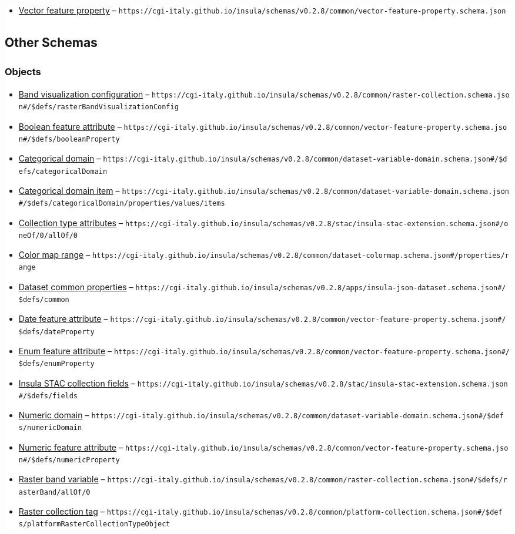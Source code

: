 * [Vector feature property](./vector-feature-property.md) – `https://cgi-italy.github.io/insula/schemas/v0.2.8/common/vector-feature-property.schema.json`

## Other Schemas

### Objects

* [Band visualization configuration](./raster-collection-defs-band-visualization-configuration.md) – `https://cgi-italy.github.io/insula/schemas/v0.2.8/common/raster-collection.schema.json#/$defs/rasterBandVisualizationConfig`

* [Boolean feature attribute](./vector-feature-property-defs-boolean-feature-attribute.md) – `https://cgi-italy.github.io/insula/schemas/v0.2.8/common/vector-feature-property.schema.json#/$defs/booleanProperty`

* [Categorical domain](./dataset-variable-domain-defs-categorical-domain.md) – `https://cgi-italy.github.io/insula/schemas/v0.2.8/common/dataset-variable-domain.schema.json#/$defs/categoricalDomain`

* [Categorical domain item](./dataset-variable-domain-defs-categorical-domain-properties-categorical-domain-values-categorical-domain-item.md) – `https://cgi-italy.github.io/insula/schemas/v0.2.8/common/dataset-variable-domain.schema.json#/$defs/categoricalDomain/properties/values/items`

* [Collection type attributes](./insula-stac-extension-oneof-basic-collection-properties-allof-collection-type-attributes.md) – `https://cgi-italy.github.io/insula/schemas/v0.2.8/stac/insula-stac-extension.schema.json#/oneOf/0/allOf/0`

* [Color map range](./dataset-colormap-properties-color-map-range.md) – `https://cgi-italy.github.io/insula/schemas/v0.2.8/common/dataset-colormap.schema.json#/properties/range`

* [Dataset common properties](./insula-json-dataset-defs-dataset-common-properties.md) – `https://cgi-italy.github.io/insula/schemas/v0.2.8/apps/insula-json-dataset.schema.json#/$defs/common`

* [Date feature attribute](./vector-feature-property-defs-date-feature-attribute.md) – `https://cgi-italy.github.io/insula/schemas/v0.2.8/common/vector-feature-property.schema.json#/$defs/dateProperty`

* [Enum feature attribute](./vector-feature-property-defs-enum-feature-attribute.md) – `https://cgi-italy.github.io/insula/schemas/v0.2.8/common/vector-feature-property.schema.json#/$defs/enumProperty`

* [Insula STAC collection fields](./insula-stac-extension-defs-insula-stac-collection-fields.md) – `https://cgi-italy.github.io/insula/schemas/v0.2.8/stac/insula-stac-extension.schema.json#/$defs/fields`

* [Numeric domain](./dataset-variable-domain-defs-numeric-domain.md) – `https://cgi-italy.github.io/insula/schemas/v0.2.8/common/dataset-variable-domain.schema.json#/$defs/numericDomain`

* [Numeric feature attribute](./vector-feature-property-defs-numeric-feature-attribute.md) – `https://cgi-italy.github.io/insula/schemas/v0.2.8/common/vector-feature-property.schema.json#/$defs/numericProperty`

* [Raster band variable](./raster-collection-defs-raster-band-allof-raster-band-variable.md) – `https://cgi-italy.github.io/insula/schemas/v0.2.8/common/raster-collection.schema.json#/$defs/rasterBand/allOf/0`

* [Raster collection tag](./platform-collection-defs-raster-collection-tag.md) – `https://cgi-italy.github.io/insula/schemas/v0.2.8/common/platform-collection.schema.json#/$defs/platformRasterCollectionTypeObject`
